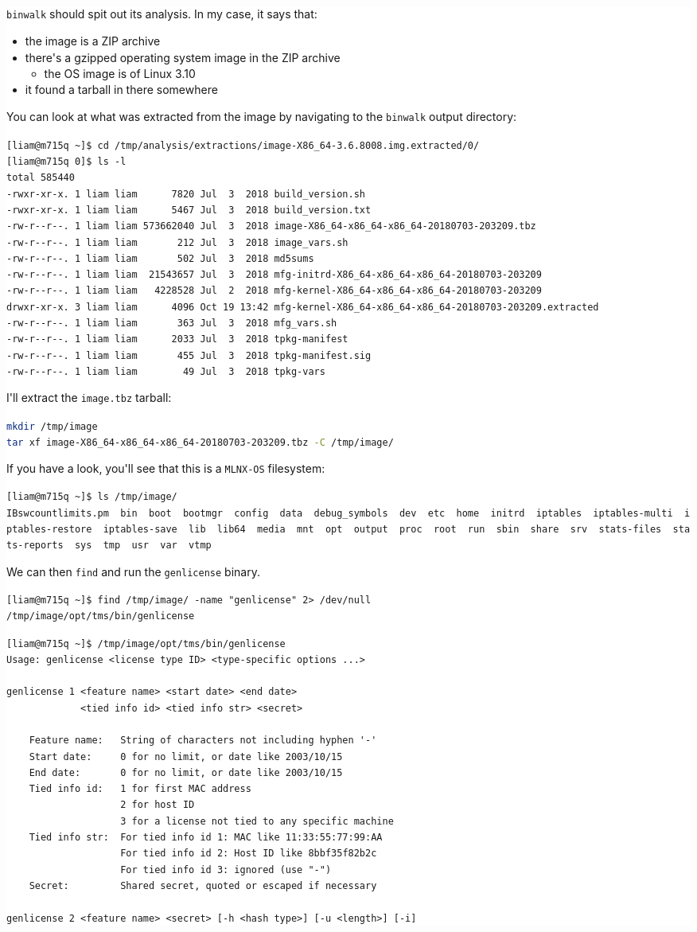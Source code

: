 `binwalk` should spit out its analysis. In my case, it says that:

- the image is a ZIP archive
- there's a gzipped operating system image in the ZIP archive
  - the OS image is of Linux 3.10
- it found a tarball in there somewhere

You can look at what was extracted from the image by navigating to the `binwalk` output directory:

```txt
[liam@m715q ~]$ cd /tmp/analysis/extractions/image-X86_64-3.6.8008.img.extracted/0/
[liam@m715q 0]$ ls -l
total 585440
-rwxr-xr-x. 1 liam liam      7820 Jul  3  2018 build_version.sh
-rwxr-xr-x. 1 liam liam      5467 Jul  3  2018 build_version.txt
-rw-r--r--. 1 liam liam 573662040 Jul  3  2018 image-X86_64-x86_64-x86_64-20180703-203209.tbz
-rw-r--r--. 1 liam liam       212 Jul  3  2018 image_vars.sh
-rw-r--r--. 1 liam liam       502 Jul  3  2018 md5sums
-rw-r--r--. 1 liam liam  21543657 Jul  3  2018 mfg-initrd-X86_64-x86_64-x86_64-20180703-203209
-rw-r--r--. 1 liam liam   4228528 Jul  2  2018 mfg-kernel-X86_64-x86_64-x86_64-20180703-203209
drwxr-xr-x. 3 liam liam      4096 Oct 19 13:42 mfg-kernel-X86_64-x86_64-x86_64-20180703-203209.extracted
-rw-r--r--. 1 liam liam       363 Jul  3  2018 mfg_vars.sh
-rw-r--r--. 1 liam liam      2033 Jul  3  2018 tpkg-manifest
-rw-r--r--. 1 liam liam       455 Jul  3  2018 tpkg-manifest.sig
-rw-r--r--. 1 liam liam        49 Jul  3  2018 tpkg-vars
```

I'll extract the `image.tbz` tarball:

```sh
mkdir /tmp/image
tar xf image-X86_64-x86_64-x86_64-20180703-203209.tbz -C /tmp/image/
```

If you have a look, you'll see that this is a `MLNX-OS` filesystem:

```txt
[liam@m715q ~]$ ls /tmp/image/
IBswcountlimits.pm  bin  boot  bootmgr  config  data  debug_symbols  dev  etc  home  initrd  iptables  iptables-multi  iptables-restore  iptables-save  lib  lib64  media  mnt  opt  output  proc  root  run  sbin  share  srv  stats-files  stats-reports  sys  tmp  usr  var  vtmp
```

We can then `find` and run the `genlicense` binary.

```txt
[liam@m715q ~]$ find /tmp/image/ -name "genlicense" 2> /dev/null
/tmp/image/opt/tms/bin/genlicense
```

```txt
[liam@m715q ~]$ /tmp/image/opt/tms/bin/genlicense
Usage: genlicense <license type ID> <type-specific options ...>

genlicense 1 <feature name> <start date> <end date>
             <tied info id> <tied info str> <secret>

    Feature name:   String of characters not including hyphen '-'
    Start date:     0 for no limit, or date like 2003/10/15
    End date:       0 for no limit, or date like 2003/10/15
    Tied info id:   1 for first MAC address
                    2 for host ID
                    3 for a license not tied to any specific machine
    Tied info str:  For tied info id 1: MAC like 11:33:55:77:99:AA
                    For tied info id 2: Host ID like 8bbf35f82b2c
                    For tied info id 3: ignored (use "-")
    Secret:         Shared secret, quoted or escaped if necessary

genlicense 2 <feature name> <secret> [-h <hash type>] [-u <length>] [-i]
```